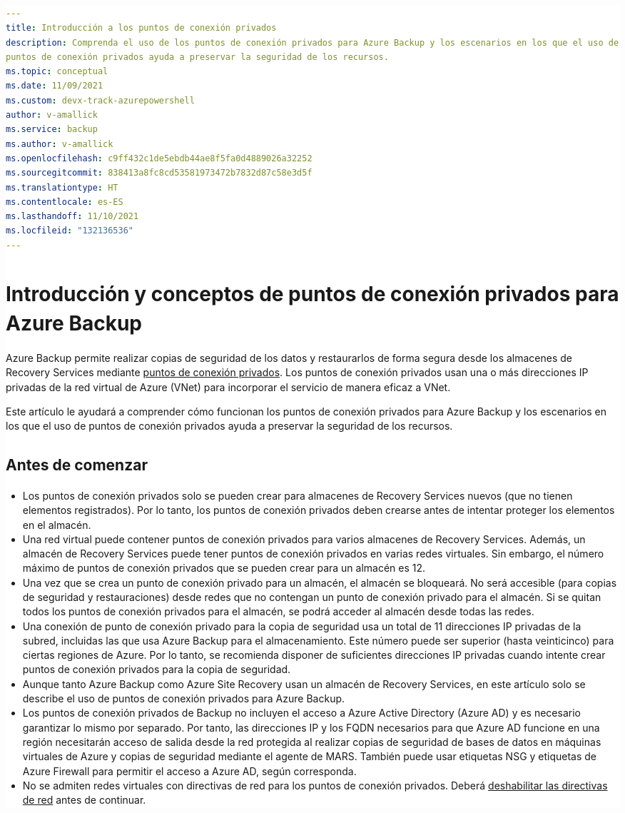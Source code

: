 ```yaml
---
title: Introducción a los puntos de conexión privados
description: Comprenda el uso de los puntos de conexión privados para Azure Backup y los escenarios en los que el uso de puntos de conexión privados ayuda a preservar la seguridad de los recursos.
ms.topic: conceptual
ms.date: 11/09/2021
ms.custom: devx-track-azurepowershell
author: v-amallick
ms.service: backup
ms.author: v-amallick
ms.openlocfilehash: c9ff432c1de5ebdb44ae8f5fa0d4889026a32252
ms.sourcegitcommit: 838413a8fc8cd53581973472b7832d87c58e3d5f
ms.translationtype: HT
ms.contentlocale: es-ES
ms.lasthandoff: 11/10/2021
ms.locfileid: "132136536"
---
```

# <a name="overview-and-concepts-of-private-endpoints-for-azure-backup"></a>Introducción y conceptos de puntos de conexión privados para Azure Backup

Azure Backup permite realizar copias de seguridad de los datos y restaurarlos de forma segura desde los almacenes de Recovery Services mediante [puntos de conexión privados](../private-link/private-endpoint-overview.md). Los puntos de conexión privados usan una o más direcciones IP privadas de la red virtual de Azure (VNet) para incorporar el servicio de manera eficaz a VNet.

Este artículo le ayudará a comprender cómo funcionan los puntos de conexión privados para Azure Backup y los escenarios en los que el uso de puntos de conexión privados ayuda a preservar la seguridad de los recursos.

## <a name="before-you-start"></a>Antes de comenzar

- Los puntos de conexión privados solo se pueden crear para almacenes de Recovery Services nuevos (que no tienen elementos registrados). Por lo tanto, los puntos de conexión privados deben crearse antes de intentar proteger los elementos en el almacén.
- Una red virtual puede contener puntos de conexión privados para varios almacenes de Recovery Services. Además, un almacén de Recovery Services puede tener puntos de conexión privados en varias redes virtuales. Sin embargo, el número máximo de puntos de conexión privados que se pueden crear para un almacén es 12.
- Una vez que se crea un punto de conexión privado para un almacén, el almacén se bloqueará. No será accesible (para copias de seguridad y restauraciones) desde redes que no contengan un punto de conexión privado para el almacén. Si se quitan todos los puntos de conexión privados para el almacén, se podrá acceder al almacén desde todas las redes.
- Una conexión de punto de conexión privado para la copia de seguridad usa un total de 11 direcciones IP privadas de la subred, incluidas las que usa Azure Backup para el almacenamiento. Este número puede ser superior (hasta veinticinco) para ciertas regiones de Azure. Por lo tanto, se recomienda disponer de suficientes direcciones IP privadas cuando intente crear puntos de conexión privados para la copia de seguridad.
- Aunque tanto Azure Backup como Azure Site Recovery usan un almacén de Recovery Services, en este artículo solo se describe el uso de puntos de conexión privados para Azure Backup.
- Los puntos de conexión privados de Backup no incluyen el acceso a Azure Active Directory (Azure AD) y es necesario garantizar lo mismo por separado. Por tanto, las direcciones IP y los FQDN necesarios para que Azure AD funcione en una región necesitarán acceso de salida desde la red protegida al realizar copias de seguridad de bases de datos en máquinas virtuales de Azure y copias de seguridad mediante el agente de MARS. También puede usar etiquetas NSG y etiquetas de Azure Firewall para permitir el acceso a Azure AD, según corresponda.
- No se admiten redes virtuales con directivas de red para los puntos de conexión privados. Deberá [deshabilitar las directivas de red](../private-link/disable-private-endpoint-network-policy.md) antes de continuar.
